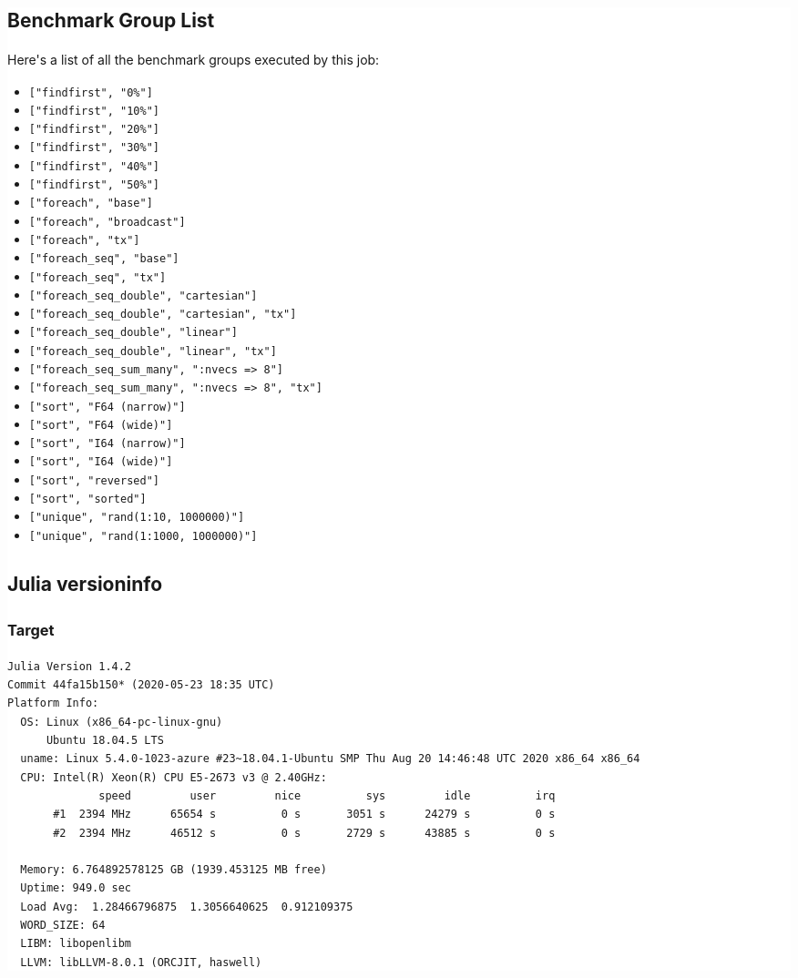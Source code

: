## Benchmark Group List
Here's a list of all the benchmark groups executed by this job:

- `["findfirst", "0%"]`
- `["findfirst", "10%"]`
- `["findfirst", "20%"]`
- `["findfirst", "30%"]`
- `["findfirst", "40%"]`
- `["findfirst", "50%"]`
- `["foreach", "base"]`
- `["foreach", "broadcast"]`
- `["foreach", "tx"]`
- `["foreach_seq", "base"]`
- `["foreach_seq", "tx"]`
- `["foreach_seq_double", "cartesian"]`
- `["foreach_seq_double", "cartesian", "tx"]`
- `["foreach_seq_double", "linear"]`
- `["foreach_seq_double", "linear", "tx"]`
- `["foreach_seq_sum_many", ":nvecs => 8"]`
- `["foreach_seq_sum_many", ":nvecs => 8", "tx"]`
- `["sort", "F64 (narrow)"]`
- `["sort", "F64 (wide)"]`
- `["sort", "I64 (narrow)"]`
- `["sort", "I64 (wide)"]`
- `["sort", "reversed"]`
- `["sort", "sorted"]`
- `["unique", "rand(1:10, 1000000)"]`
- `["unique", "rand(1:1000, 1000000)"]`

## Julia versioninfo

### Target
```
Julia Version 1.4.2
Commit 44fa15b150* (2020-05-23 18:35 UTC)
Platform Info:
  OS: Linux (x86_64-pc-linux-gnu)
      Ubuntu 18.04.5 LTS
  uname: Linux 5.4.0-1023-azure #23~18.04.1-Ubuntu SMP Thu Aug 20 14:46:48 UTC 2020 x86_64 x86_64
  CPU: Intel(R) Xeon(R) CPU E5-2673 v3 @ 2.40GHz: 
              speed         user         nice          sys         idle          irq
       #1  2394 MHz      65654 s          0 s       3051 s      24279 s          0 s
       #2  2394 MHz      46512 s          0 s       2729 s      43885 s          0 s
       
  Memory: 6.764892578125 GB (1939.453125 MB free)
  Uptime: 949.0 sec
  Load Avg:  1.28466796875  1.3056640625  0.912109375
  WORD_SIZE: 64
  LIBM: libopenlibm
  LLVM: libLLVM-8.0.1 (ORCJIT, haswell)
```
